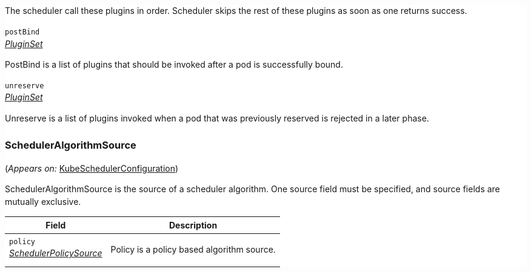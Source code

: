 The scheduler call these plugins in order. Scheduler skips the rest of these plugins as soon as one returns success.</p>
</td>
</tr>
<tr>
<td>
<code>postBind</code></br>
<em>
<a href="#kubescheduler.config.k8s.io/v1alpha1.PluginSet">
PluginSet
</a>
</em>
</td>
<td>
<p>PostBind is a list of plugins that should be invoked after a pod is successfully bound.</p>
</td>
</tr>
<tr>
<td>
<code>unreserve</code></br>
<em>
<a href="#kubescheduler.config.k8s.io/v1alpha1.PluginSet">
PluginSet
</a>
</em>
</td>
<td>
<p>Unreserve is a list of plugins invoked when a pod that was previously reserved is rejected in a later phase.</p>
</td>
</tr>
</tbody>
</table>
<h3 id="kubescheduler.config.k8s.io/v1alpha1.SchedulerAlgorithmSource">SchedulerAlgorithmSource
</h3>
<p>
(<em>Appears on:</em>
<a href="#kubescheduler.config.k8s.io/v1alpha1.KubeSchedulerConfiguration">KubeSchedulerConfiguration</a>)
</p>
<p>
<p>SchedulerAlgorithmSource is the source of a scheduler algorithm. One source
field must be specified, and source fields are mutually exclusive.</p>
</p>

<table class="table table-bordered">
<tr>
<th>Field</th>
<th>Description</th>
</tr>
</thead>
<tbody>
<tr>
<td>
<code>policy</code></br>
<em>
<a href="#kubescheduler.config.k8s.io/v1alpha1.SchedulerPolicySource">
SchedulerPolicySource
</a>
</em>
</td>
<td>
<p>Policy is a policy based algorithm source.</p>
</td>